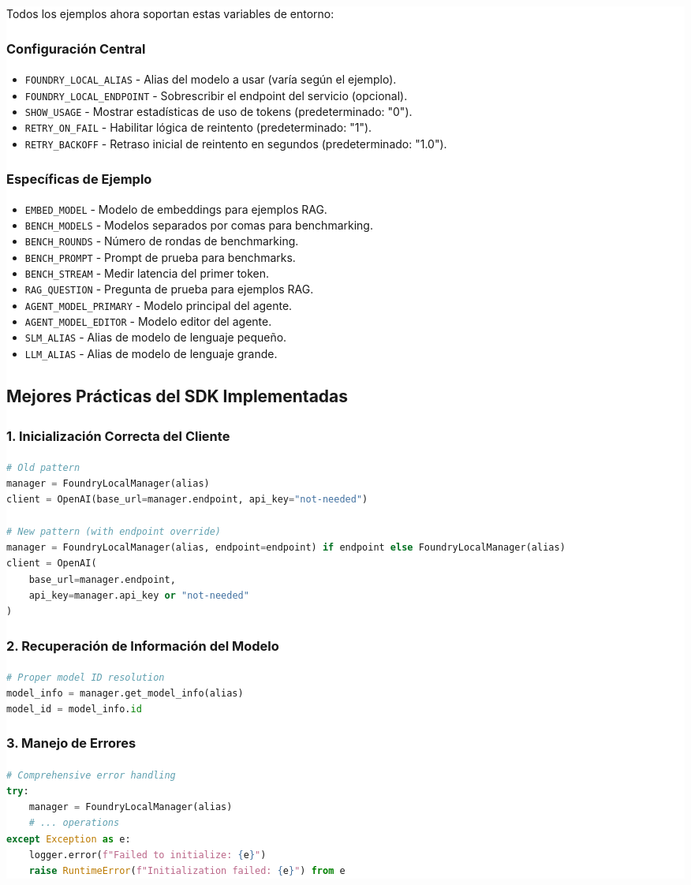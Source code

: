 Todos los ejemplos ahora soportan estas variables de entorno:

### Configuración Central
- `FOUNDRY_LOCAL_ALIAS` - Alias del modelo a usar (varía según el ejemplo).
- `FOUNDRY_LOCAL_ENDPOINT` - Sobrescribir el endpoint del servicio (opcional).
- `SHOW_USAGE` - Mostrar estadísticas de uso de tokens (predeterminado: "0").
- `RETRY_ON_FAIL` - Habilitar lógica de reintento (predeterminado: "1").
- `RETRY_BACKOFF` - Retraso inicial de reintento en segundos (predeterminado: "1.0").

### Específicas de Ejemplo
- `EMBED_MODEL` - Modelo de embeddings para ejemplos RAG.
- `BENCH_MODELS` - Modelos separados por comas para benchmarking.
- `BENCH_ROUNDS` - Número de rondas de benchmarking.
- `BENCH_PROMPT` - Prompt de prueba para benchmarks.
- `BENCH_STREAM` - Medir latencia del primer token.
- `RAG_QUESTION` - Pregunta de prueba para ejemplos RAG.
- `AGENT_MODEL_PRIMARY` - Modelo principal del agente.
- `AGENT_MODEL_EDITOR` - Modelo editor del agente.
- `SLM_ALIAS` - Alias de modelo de lenguaje pequeño.
- `LLM_ALIAS` - Alias de modelo de lenguaje grande.

## Mejores Prácticas del SDK Implementadas

### 1. Inicialización Correcta del Cliente
```python
# Old pattern
manager = FoundryLocalManager(alias)
client = OpenAI(base_url=manager.endpoint, api_key="not-needed")

# New pattern (with endpoint override)
manager = FoundryLocalManager(alias, endpoint=endpoint) if endpoint else FoundryLocalManager(alias)
client = OpenAI(
    base_url=manager.endpoint,
    api_key=manager.api_key or "not-needed"
)
```

### 2. Recuperación de Información del Modelo
```python
# Proper model ID resolution
model_info = manager.get_model_info(alias)
model_id = model_info.id
```

### 3. Manejo de Errores
```python
# Comprehensive error handling
try:
    manager = FoundryLocalManager(alias)
    # ... operations
except Exception as e:
    logger.error(f"Failed to initialize: {e}")
    raise RuntimeError(f"Initialization failed: {e}") from e
```
